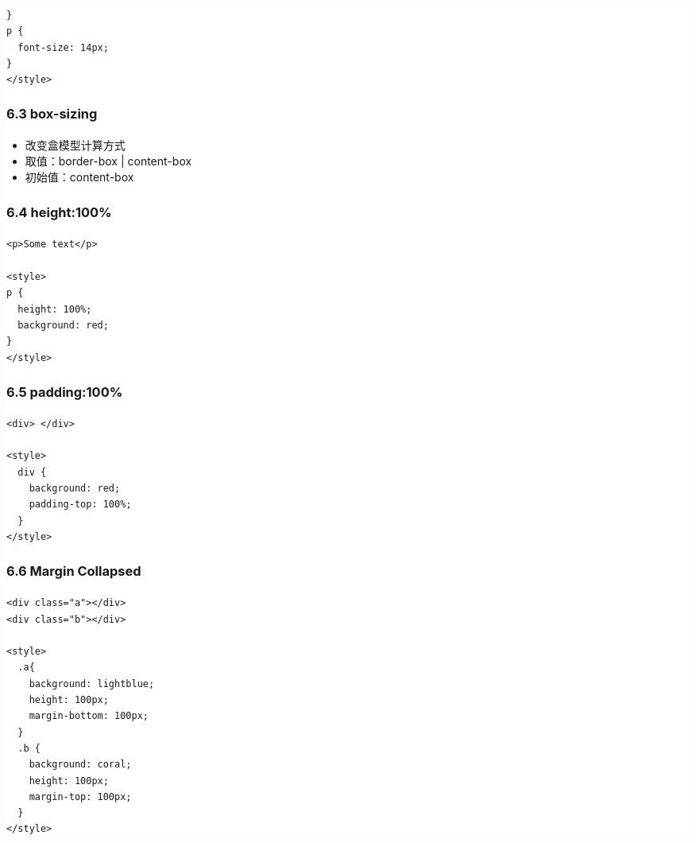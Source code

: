 ```
}
p {
  font-size: 14px;
}
</style>
```
### 6.3 box-sizing​​​​​​​

* 改变盒模型计算方式
* 取值：border-box | content-box
* 初始值：content-box

### 6.4 height:100%

```
<p>Some text</p>

<style>
p {
  height: 100%;
  background: red;
}
</style>
```

### 6.5 padding:100%

```
<div> </div>

<style>
  div {
    background: red;
    padding-top: 100%;
  }
</style>
```
### 6.6 Margin Collapsed

```
<div class="a"></div>
<div class="b"></div>

<style>
  .a{
    background: lightblue;
    height: 100px;
    margin-bottom: 100px;
  }
  .b {
    background: coral;
    height: 100px;
    margin-top: 100px;
  }
</style>
```
